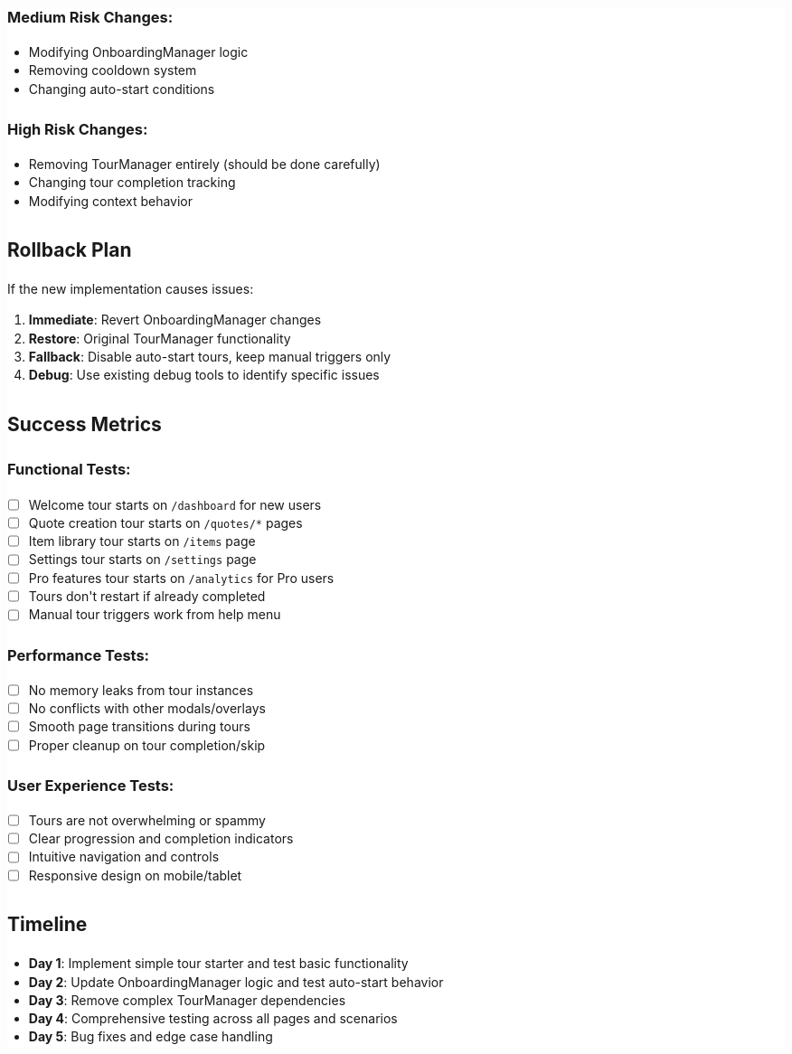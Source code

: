 ### Medium Risk Changes:
- Modifying OnboardingManager logic
- Removing cooldown system
- Changing auto-start conditions

### High Risk Changes:
- Removing TourManager entirely (should be done carefully)
- Changing tour completion tracking
- Modifying context behavior

## Rollback Plan

If the new implementation causes issues:

1. **Immediate**: Revert OnboardingManager changes
2. **Restore**: Original TourManager functionality
3. **Fallback**: Disable auto-start tours, keep manual triggers only
4. **Debug**: Use existing debug tools to identify specific issues

## Success Metrics

### Functional Tests:
- [ ] Welcome tour starts on `/dashboard` for new users
- [ ] Quote creation tour starts on `/quotes/*` pages
- [ ] Item library tour starts on `/items` page
- [ ] Settings tour starts on `/settings` page
- [ ] Pro features tour starts on `/analytics` for Pro users
- [ ] Tours don't restart if already completed
- [ ] Manual tour triggers work from help menu

### Performance Tests:
- [ ] No memory leaks from tour instances
- [ ] No conflicts with other modals/overlays
- [ ] Smooth page transitions during tours
- [ ] Proper cleanup on tour completion/skip

### User Experience Tests:
- [ ] Tours are not overwhelming or spammy
- [ ] Clear progression and completion indicators
- [ ] Intuitive navigation and controls
- [ ] Responsive design on mobile/tablet

## Timeline

- **Day 1**: Implement simple tour starter and test basic functionality
- **Day 2**: Update OnboardingManager logic and test auto-start behavior
- **Day 3**: Remove complex TourManager dependencies
- **Day 4**: Comprehensive testing across all pages and scenarios
- **Day 5**: Bug fixes and edge case handling
